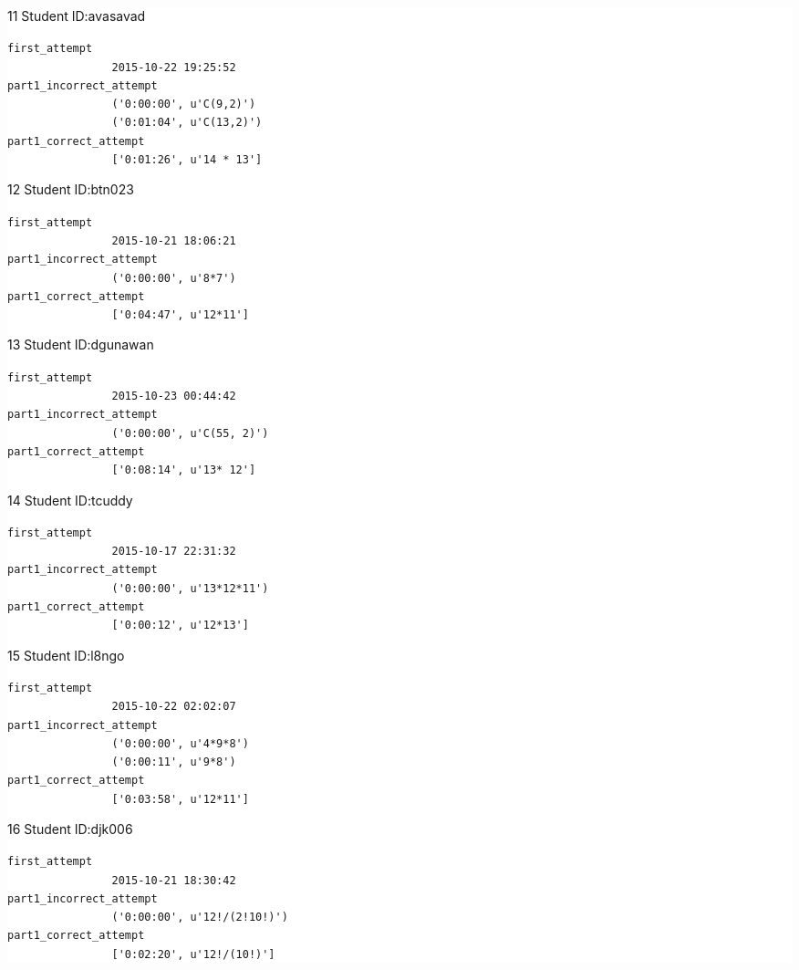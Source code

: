 11 Student ID:avasavad

	first_attempt
					2015-10-22 19:25:52
	part1_incorrect_attempt
					('0:00:00', u'C(9,2)')
					('0:01:04', u'C(13,2)')
	part1_correct_attempt
					['0:01:26', u'14 * 13']

12 Student ID:btn023

	first_attempt
					2015-10-21 18:06:21
	part1_incorrect_attempt
					('0:00:00', u'8*7')
	part1_correct_attempt
					['0:04:47', u'12*11']

13 Student ID:dgunawan

	first_attempt
					2015-10-23 00:44:42
	part1_incorrect_attempt
					('0:00:00', u'C(55, 2)')
	part1_correct_attempt
					['0:08:14', u'13* 12']

14 Student ID:tcuddy

	first_attempt
					2015-10-17 22:31:32
	part1_incorrect_attempt
					('0:00:00', u'13*12*11')
	part1_correct_attempt
					['0:00:12', u'12*13']

15 Student ID:l8ngo

	first_attempt
					2015-10-22 02:02:07
	part1_incorrect_attempt
					('0:00:00', u'4*9*8')
					('0:00:11', u'9*8')
	part1_correct_attempt
					['0:03:58', u'12*11']

16 Student ID:djk006

	first_attempt
					2015-10-21 18:30:42
	part1_incorrect_attempt
					('0:00:00', u'12!/(2!10!)')
	part1_correct_attempt
					['0:02:20', u'12!/(10!)']
